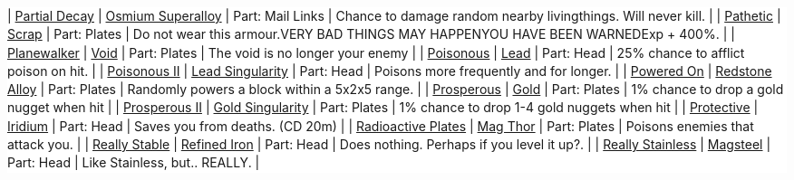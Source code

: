 | [Partial Decay](https://sefiraat.gitbook.io/docs/slimetinker/materials/osmium-superalloy#partial-decay)                        | [Osmium Superalloy](https://sefiraat.gitbook.io/docs/slimetinker/materials/osmium-superalloy)           | Part: Mail Links | Chance to damage random nearby livingthings. Will never kill.                                                                                                                                                                               |
| [Pathetic](https://sefiraat.gitbook.io/docs/slimetinker/materials/scrap#pathetic)                                              | [Scrap](https://sefiraat.gitbook.io/docs/slimetinker/materials/scrap)                                   | Part: Plates     | Do not wear this armour.VERY BAD THINGS MAY HAPPENYOU HAVE BEEN WARNEDExp + 400%.                                                                                                                                                           |
| [Planewalker](https://sefiraat.gitbook.io/docs/slimetinker/materials/void#planewalker)                                         | [Void](https://sefiraat.gitbook.io/docs/slimetinker/materials/void)                                     | Part: Plates     | The void is no longer your enemy                                                                                                                                                                                                            |
| [Poisonous](https://sefiraat.gitbook.io/docs/slimetinker/materials/lead#poisonous)                                             | [Lead](https://sefiraat.gitbook.io/docs/slimetinker/materials/lead)                                     | Part: Head       | 25% chance to afflict poison on hit.                                                                                                                                                                                                        |
| [Poisonous II](https://sefiraat.gitbook.io/docs/slimetinker/materials/lead-singularity#poisonous-ii)                           | [Lead Singularity](https://sefiraat.gitbook.io/docs/slimetinker/materials/lead-singularity)             | Part: Head       | Poisons more frequently and for longer.                                                                                                                                                                                                     |
| [Powered On](https://sefiraat.gitbook.io/docs/slimetinker/materials/redstone-alloy#powered-on)                                 | [Redstone Alloy](https://sefiraat.gitbook.io/docs/slimetinker/materials/redstone-alloy)                 | Part: Plates     | Randomly powers a block within a 5x2x5 range.                                                                                                                                                                                               |
| [Prosperous](https://sefiraat.gitbook.io/docs/slimetinker/materials/gold#prosperous)                                           | [Gold](https://sefiraat.gitbook.io/docs/slimetinker/materials/gold)                                     | Part: Plates     | 1% chance to drop a gold nugget when hit                                                                                                                                                                                                    |
| [Prosperous II](https://sefiraat.gitbook.io/docs/slimetinker/materials/gold-singularity#prosperous-ii)                         | [Gold Singularity](https://sefiraat.gitbook.io/docs/slimetinker/materials/gold-singularity)             | Part: Plates     | 1% chance to drop 1-4 gold nuggets when hit                                                                                                                                                                                                 |
| [Protective](https://sefiraat.gitbook.io/docs/slimetinker/materials/iridium#protective)                                        | [Iridium](https://sefiraat.gitbook.io/docs/slimetinker/materials/iridium)                               | Part: Head       | Saves you from deaths. (CD 20m)                                                                                                                                                                                                             |
| [Radioactive Plates](https://sefiraat.gitbook.io/docs/slimetinker/materials/mag-thor#radioactive-plates)                       | [Mag Thor](https://sefiraat.gitbook.io/docs/slimetinker/materials/mag-thor)                             | Part: Plates     | Poisons enemies that attack you.                                                                                                                                                                                                            |
| [Really Stable](https://sefiraat.gitbook.io/docs/slimetinker/materials/refined-iron#really-stable)                             | [Refined Iron](https://sefiraat.gitbook.io/docs/slimetinker/materials/refined-iron)                     | Part: Head       | Does nothing. Perhaps if you level it up?.                                                                                                                                                                                                  |
| [Really Stainless](https://sefiraat.gitbook.io/docs/slimetinker/materials/magsteel#really-stainless)                           | [Magsteel](https://sefiraat.gitbook.io/docs/slimetinker/materials/magsteel)                             | Part: Head       | Like Stainless, but.. REALLY.                                                                                                                                                                                                               |